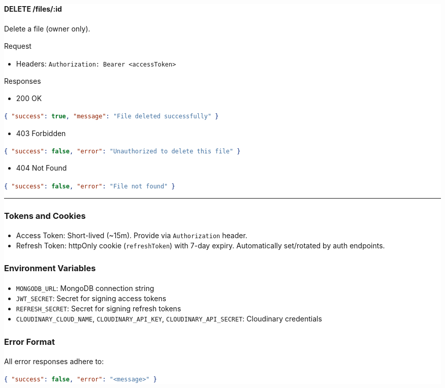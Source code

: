 
#### DELETE /files/:id
Delete a file (owner only).

Request
- Headers: `Authorization: Bearer <accessToken>`

Responses
- 200 OK
```json
{ "success": true, "message": "File deleted successfully" }
```
- 403 Forbidden
```json
{ "success": false, "error": "Unauthorized to delete this file" }
```
- 404 Not Found
```json
{ "success": false, "error": "File not found" }
```

---

### Tokens and Cookies
- Access Token: Short-lived (~15m). Provide via `Authorization` header.
- Refresh Token: httpOnly cookie (`refreshToken`) with 7-day expiry. Automatically set/rotated by auth endpoints.

### Environment Variables
- `MONGODB_URL`: MongoDB connection string
- `JWT_SECRET`: Secret for signing access tokens
- `REFRESH_SECRET`: Secret for signing refresh tokens
- `CLOUDINARY_CLOUD_NAME`, `CLOUDINARY_API_KEY`, `CLOUDINARY_API_SECRET`: Cloudinary credentials

### Error Format
All error responses adhere to:
```json
{ "success": false, "error": "<message>" }
``` 
